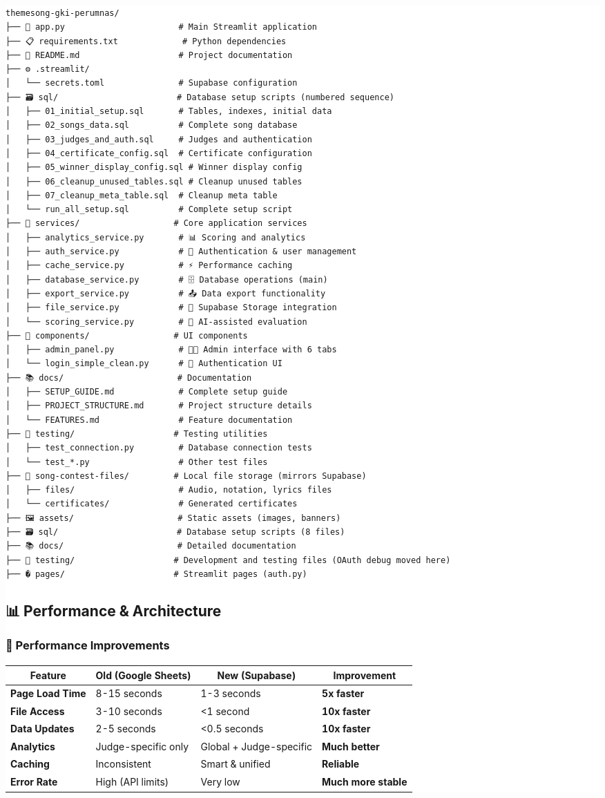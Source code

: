 ```
themesong-gki-perumnas/
├── 🎯 app.py                       # Main Streamlit application
├── 📋 requirements.txt             # Python dependencies
├── 📖 README.md                    # Project documentation
├── ⚙️ .streamlit/
│   └── secrets.toml               # Supabase configuration
├── 🗃️ sql/                        # Database setup scripts (numbered sequence)
│   ├── 01_initial_setup.sql       # Tables, indexes, initial data
│   ├── 02_songs_data.sql          # Complete song database
│   ├── 03_judges_and_auth.sql     # Judges and authentication
│   ├── 04_certificate_config.sql  # Certificate configuration
│   ├── 05_winner_display_config.sql # Winner display config
│   ├── 06_cleanup_unused_tables.sql # Cleanup unused tables
│   ├── 07_cleanup_meta_table.sql  # Cleanup meta table
│   └── run_all_setup.sql          # Complete setup script
├── 🔧 services/                   # Core application services
│   ├── analytics_service.py       # 📊 Scoring and analytics
│   ├── auth_service.py            # 🔐 Authentication & user management
│   ├── cache_service.py           # ⚡ Performance caching
│   ├── database_service.py        # 🗄️ Database operations (main)
│   ├── export_service.py          # 📤 Data export functionality
│   ├── file_service.py            # 📁 Supabase Storage integration
│   └── scoring_service.py         # 🤖 AI-assisted evaluation
├── 🎨 components/                 # UI components
│   ├── admin_panel.py             # 👨‍💼 Admin interface with 6 tabs
│   └── login_simple_clean.py      # 🔑 Authentication UI
├── 📚 docs/                       # Documentation
│   ├── SETUP_GUIDE.md             # Complete setup guide
│   ├── PROJECT_STRUCTURE.md       # Project structure details
│   └── FEATURES.md                # Feature documentation
├── 🧪 testing/                    # Testing utilities
│   ├── test_connection.py         # Database connection tests
│   └── test_*.py                  # Other test files
├── 🎵 song-contest-files/         # Local file storage (mirrors Supabase)
│   ├── files/                     # Audio, notation, lyrics files
│   └── certificates/              # Generated certificates
├── 🖼️ assets/                     # Static assets (images, banners)
├── 🗃️ sql/                        # Database setup scripts (8 files)
├── 📚 docs/                       # Detailed documentation
├── 🧪 testing/                    # Development and testing files (OAuth debug moved here)
├── � pages/                      # Streamlit pages (auth.py)
```

## 📊 Performance & Architecture

### **🚀 Performance Improvements**
| Feature | Old (Google Sheets) | New (Supabase) | Improvement |
|---------|-------------------|----------------|-------------|
| **Page Load Time** | 8-15 seconds | 1-3 seconds | **5x faster** |
| **File Access** | 3-10 seconds | <1 second | **10x faster** |
| **Data Updates** | 2-5 seconds | <0.5 seconds | **10x faster** |
| **Analytics** | Judge-specific only | Global + Judge-specific | **Much better** |
| **Caching** | Inconsistent | Smart & unified | **Reliable** |
| **Error Rate** | High (API limits) | Very low | **Much more stable** |
